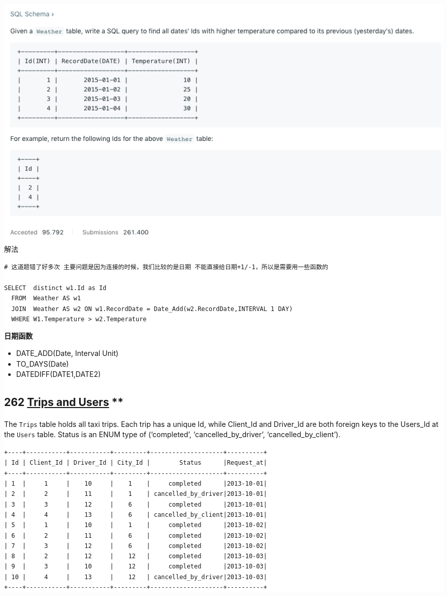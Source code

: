 ![image-20191229111137421](sql_leetcode.assets/image-20191229111137421.png)

解法

```mysql
# 这道题错了好多次 主要问题是因为连接的时候，我们比较的是日期 不能直接给日期+1/-1，所以是需要用一些函数的

SELECT  distinct w1.Id as Id
  FROM  Weather AS w1
  JOIN  Weather AS w2 ON w1.RecordDate = Date_Add(w2.RecordDate,INTERVAL 1 DAY)
  WHERE W1.Temperature > w2.Temperature
```

**日期函数**

- DATE_ADD(Date, Interval Unit)
- TO_DAYS(Date)
- DATEDIFF(DATE1,DATE2)



## 262 [Trips and Users](https://leetcode.com/problems/trips-and-users) **

The `Trips` table holds all taxi trips. Each trip has a unique Id, while Client_Id and Driver_Id are both foreign keys to the Users_Id at the `Users` table. Status is an ENUM type of (‘completed’, ‘cancelled_by_driver’, ‘cancelled_by_client’).

```
+----+-----------+-----------+---------+--------------------+----------+
| Id | Client_Id | Driver_Id | City_Id |        Status      |Request_at|
+----+-----------+-----------+---------+--------------------+----------+
| 1  |     1     |    10     |    1    |     completed      |2013-10-01|
| 2  |     2     |    11     |    1    | cancelled_by_driver|2013-10-01|
| 3  |     3     |    12     |    6    |     completed      |2013-10-01|
| 4  |     4     |    13     |    6    | cancelled_by_client|2013-10-01|
| 5  |     1     |    10     |    1    |     completed      |2013-10-02|
| 6  |     2     |    11     |    6    |     completed      |2013-10-02|
| 7  |     3     |    12     |    6    |     completed      |2013-10-02|
| 8  |     2     |    12     |    12   |     completed      |2013-10-03|
| 9  |     3     |    10     |    12   |     completed      |2013-10-03| 
| 10 |     4     |    13     |    12   | cancelled_by_driver|2013-10-03|
+----+-----------+-----------+---------+--------------------+----------+
```
